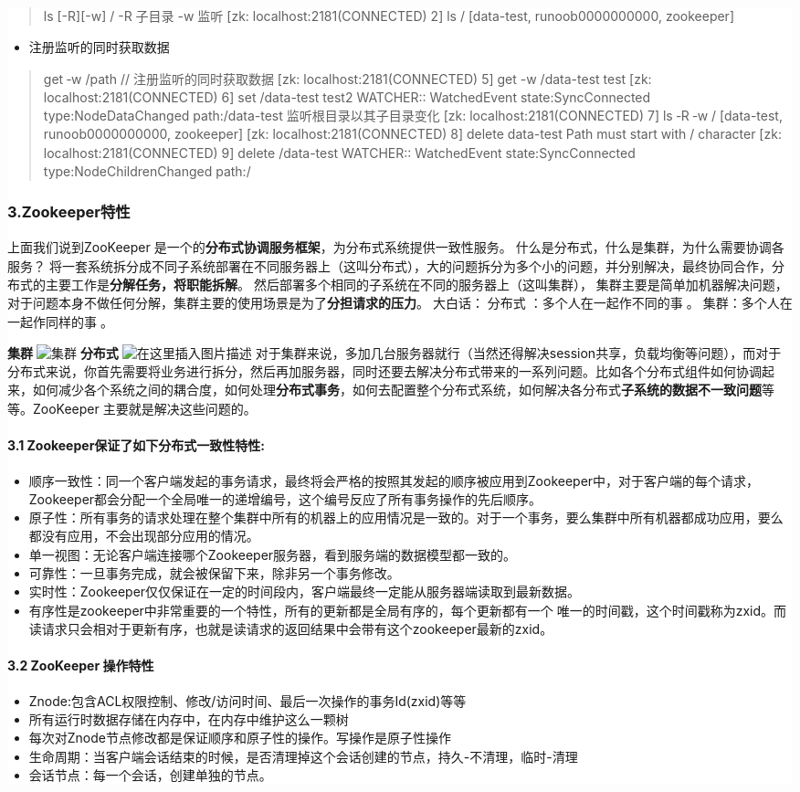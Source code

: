>ls [-R][-w] /
>-R 子目录
>-w 监听
> [zk: localhost:2181(CONNECTED) 2] ls /
[data-test, runoob0000000000, zookeeper]

- 注册监听的同时获取数据
> get ‐w /path // 注册监听的同时获取数据
> [zk: localhost:2181(CONNECTED) 5] get -w /data-test
test
[zk: localhost:2181(CONNECTED) 6] set /data-test test2
WATCHER::
WatchedEvent state:SyncConnected type:NodeDataChanged path:/data-test
>监听根目录以其子目录变化
>[zk: localhost:2181(CONNECTED) 7] ls ‐R ‐w /
[data-test, runoob0000000000, zookeeper]
[zk: localhost:2181(CONNECTED) 8] delete data-test
Path must start with / character
[zk: localhost:2181(CONNECTED) 9] delete /data-test
WATCHER::
WatchedEvent state:SyncConnected type:NodeChildrenChanged path:/

### 3.Zookeeper特性
上面我们说到ZooKeeper 是一个的**分布式协调服务框架**，为分布式系统提供一致性服务。
什么是分布式，什么是集群，为什么需要协调各服务？
将一套系统拆分成不同子系统部署在不同服务器上（这叫分布式），大的问题拆分为多个小的问题，并分别解决，最终协同合作，分布式的主要工作是**分解任务，将职能拆解**。
 然后部署多个相同的子系统在不同的服务器上（这叫集群）， 集群主要是简单加机器解决问题，对于问题本身不做任何分解，集群主要的使用场景是为了**分担请求的压力**。
大白话：
分布式 ：多个人在一起作不同的事 。
集群：多个人在一起作同样的事 。

**集群**
![集群](https://img-blog.csdnimg.cn/f590f10729c049568a85d208b797696d.png)
**分布式**
![在这里插入图片描述](https://img-blog.csdnimg.cn/cb0e8dfaaf9144c3b1f33c1994a21887.png)
对于集群来说，多加几台服务器就行（当然还得解决session共享，负载均衡等问题），而对于分布式来说，你首先需要将业务进行拆分，然后再加服务器，同时还要去解决分布式带来的一系列问题。比如各个分布式组件如何协调起来，如何减少各个系统之间的耦合度，如何处理**分布式事务**，如何去配置整个分布式系统，如何解决各分布式**子系统的数据不一致问题**等等。ZooKeeper 主要就是解决这些问题的。

#### 3.1 Zookeeper保证了如下分布式一致性特性:
- 顺序一致性：同一个客户端发起的事务请求，最终将会严格的按照其发起的顺序被应用到Zookeeper中，对于客户端的每个请求，Zookeeper都会分配一个全局唯一的递增编号，这个编号反应了所有事务操作的先后顺序。
- 原子性：所有事务的请求处理在整个集群中所有的机器上的应用情况是一致的。对于一个事务，要么集群中所有机器都成功应用，要么都没有应用，不会出现部分应用的情况。
- 单一视图：无论客户端连接哪个Zookeeper服务器，看到服务端的数据模型都一致的。
- 可靠性：一旦事务完成，就会被保留下来，除非另一个事务修改。
- 实时性：Zookeeper仅仅保证在一定的时间段内，客户端最终一定能从服务器端读取到最新数据。
- 有序性是zookeeper中非常重要的一个特性，所有的更新都是全局有序的，每个更新都有一个 唯一的时间戳，这个时间戳称为zxid。而读请求只会相对于更新有序，也就是读请求的返回结果中会带有这个zookeeper最新的zxid。

#### 3.2 ZooKeeper 操作特性
- Znode:包含ACL权限控制、修改/访问时间、最后一次操作的事务Id(zxid)等等
- 所有运行时数据存储在内存中，在内存中维护这么一颗树
- 每次对Znode节点修改都是保证顺序和原子性的操作。写操作是原子性操作
- 生命周期：当客户端会话结束的时候，是否清理掉这个会话创建的节点，持久-不清理，临时-清理
- 会话节点：每一个会话，创建单独的节点。
